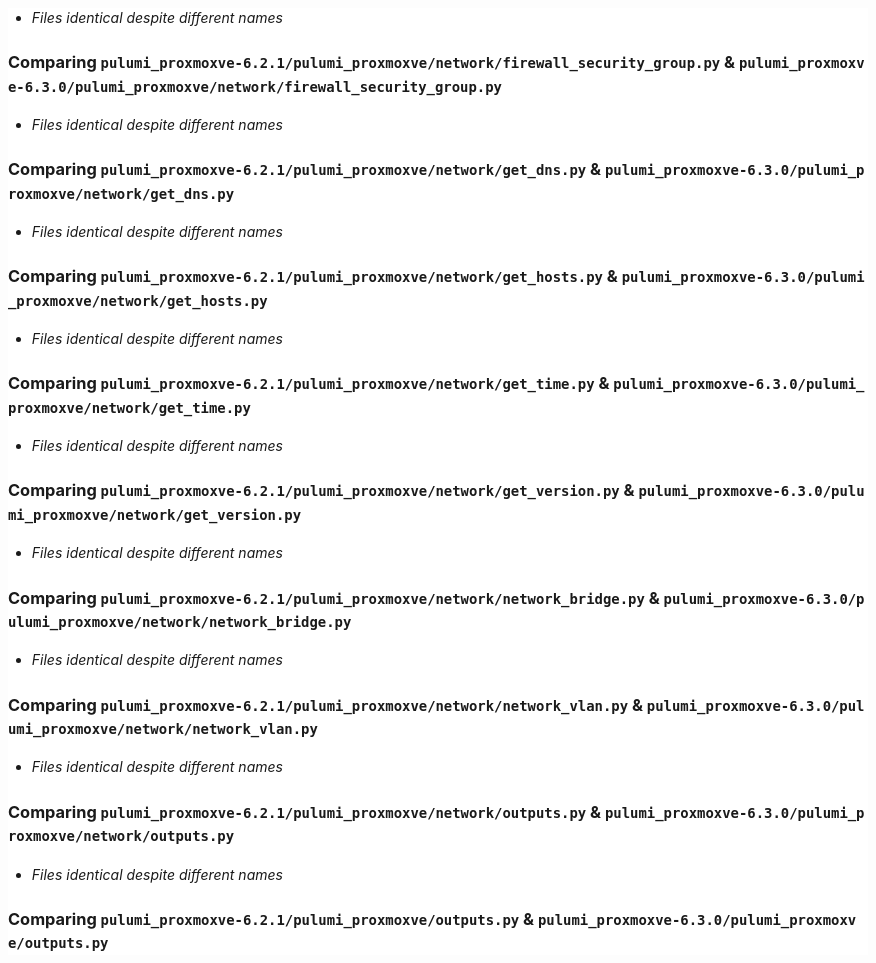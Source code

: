  * *Files identical despite different names*

### Comparing `pulumi_proxmoxve-6.2.1/pulumi_proxmoxve/network/firewall_security_group.py` & `pulumi_proxmoxve-6.3.0/pulumi_proxmoxve/network/firewall_security_group.py`

 * *Files identical despite different names*

### Comparing `pulumi_proxmoxve-6.2.1/pulumi_proxmoxve/network/get_dns.py` & `pulumi_proxmoxve-6.3.0/pulumi_proxmoxve/network/get_dns.py`

 * *Files identical despite different names*

### Comparing `pulumi_proxmoxve-6.2.1/pulumi_proxmoxve/network/get_hosts.py` & `pulumi_proxmoxve-6.3.0/pulumi_proxmoxve/network/get_hosts.py`

 * *Files identical despite different names*

### Comparing `pulumi_proxmoxve-6.2.1/pulumi_proxmoxve/network/get_time.py` & `pulumi_proxmoxve-6.3.0/pulumi_proxmoxve/network/get_time.py`

 * *Files identical despite different names*

### Comparing `pulumi_proxmoxve-6.2.1/pulumi_proxmoxve/network/get_version.py` & `pulumi_proxmoxve-6.3.0/pulumi_proxmoxve/network/get_version.py`

 * *Files identical despite different names*

### Comparing `pulumi_proxmoxve-6.2.1/pulumi_proxmoxve/network/network_bridge.py` & `pulumi_proxmoxve-6.3.0/pulumi_proxmoxve/network/network_bridge.py`

 * *Files identical despite different names*

### Comparing `pulumi_proxmoxve-6.2.1/pulumi_proxmoxve/network/network_vlan.py` & `pulumi_proxmoxve-6.3.0/pulumi_proxmoxve/network/network_vlan.py`

 * *Files identical despite different names*

### Comparing `pulumi_proxmoxve-6.2.1/pulumi_proxmoxve/network/outputs.py` & `pulumi_proxmoxve-6.3.0/pulumi_proxmoxve/network/outputs.py`

 * *Files identical despite different names*

### Comparing `pulumi_proxmoxve-6.2.1/pulumi_proxmoxve/outputs.py` & `pulumi_proxmoxve-6.3.0/pulumi_proxmoxve/outputs.py`
